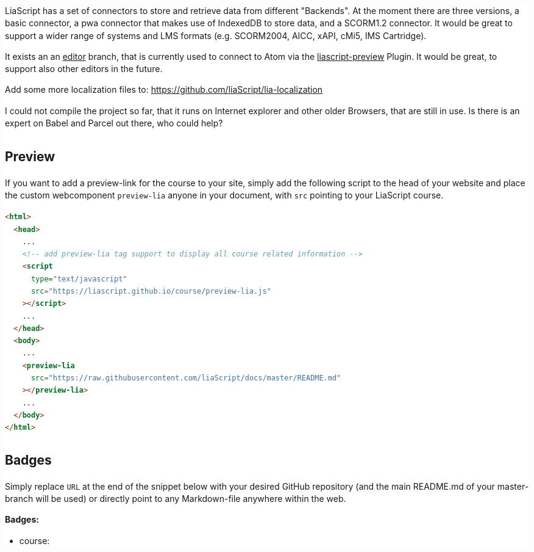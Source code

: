 LiaScript has a set of connectors to store and retrieve data from different
"Backends". At the moment there are three versions, a basic connector, a pwa
connector that makes use of IndexedDB to store data, and a SCORM1.2 connector.
It would be great to support a wider range of systems and LMS formats (e.g.
SCORM2004, AICC, xAPI, cMi5, IMS Cartridge).

It exists an an [editor](https://github.com/liaScript/LiaScript/tree/editor)
branch, that is currently used to connect to Atom via the
[liascript-preview](https://github.com/andre-dietrich/liascript-preview) Plugin.
It would be great, to support also other editors in the future.

Add some more localization files to: https://github.com/liaScript/lia-localization

I could not compile the project so far, that it runs on Internet explorer and
other older Browsers, that are still in use. Is there is an expert on Babel and
Parcel out there, who could help?

## Preview

If you want to add a preview-link for the course to your site, simply add the
following script to the head of your website and place the custom webcomponent
`preview-lia` anyone in your document, with `src` pointing to your LiaScript
course.

```html
<html>
  <head>
    ...
    <!-- add preview-lia tag support to display all course related information -->
    <script
      type="text/javascript"
      src="https://liascript.github.io/course/preview-lia.js"
    ></script>
    ...
  </head>
  <body>
    ...
    <preview-lia
      src="https://raw.githubusercontent.com/liaScript/docs/master/README.md"
    ></preview-lia>
    ...
  </body>
</html>
```

## Badges

Simply replace `URL` at the end of the snippet below with your desired GitHub
repository (and the main README.md of your master-branch will be used) or
directly point to any Markdown-file anywhere within the web.

**Badges:**

- course:
